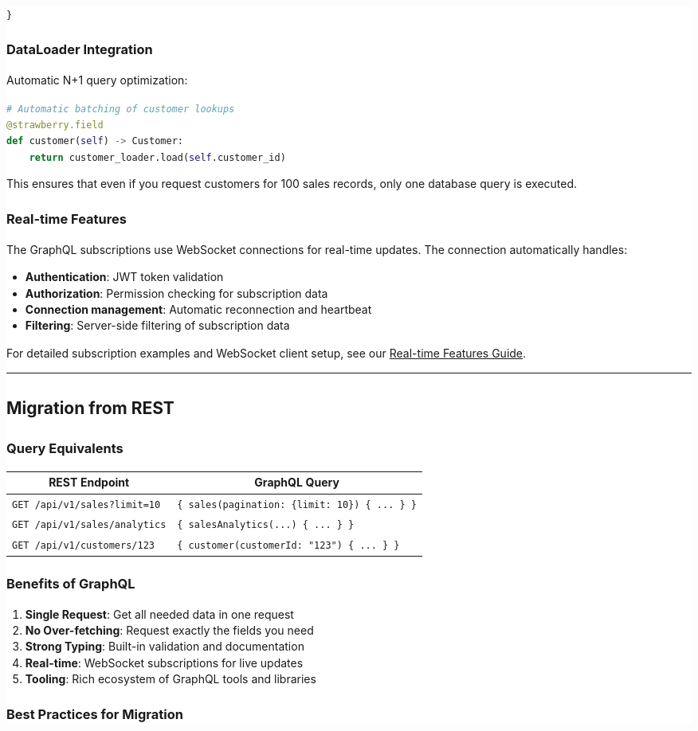 ```graphql
}
```

### DataLoader Integration

Automatic N+1 query optimization:

```python
# Automatic batching of customer lookups
@strawberry.field
def customer(self) -> Customer:
    return customer_loader.load(self.customer_id)
```

This ensures that even if you request customers for 100 sales records, only one database query is executed.

### Real-time Features

The GraphQL subscriptions use WebSocket connections for real-time updates. The connection automatically handles:

- **Authentication**: JWT token validation
- **Authorization**: Permission checking for subscription data
- **Connection management**: Automatic reconnection and heartbeat
- **Filtering**: Server-side filtering of subscription data

For detailed subscription examples and WebSocket client setup, see our [Real-time Features Guide](https://docs.pwc-retail-platform.com/realtime).

---

## Migration from REST

### Query Equivalents

| REST Endpoint | GraphQL Query |
|---------------|---------------|
| `GET /api/v1/sales?limit=10` | `{ sales(pagination: {limit: 10}) { ... } }` |
| `GET /api/v1/sales/analytics` | `{ salesAnalytics(...) { ... } }` |
| `GET /api/v1/customers/123` | `{ customer(customerId: "123") { ... } }` |

### Benefits of GraphQL

1. **Single Request**: Get all needed data in one request
2. **No Over-fetching**: Request exactly the fields you need  
3. **Strong Typing**: Built-in validation and documentation
4. **Real-time**: WebSocket subscriptions for live updates
5. **Tooling**: Rich ecosystem of GraphQL tools and libraries

### Best Practices for Migration
